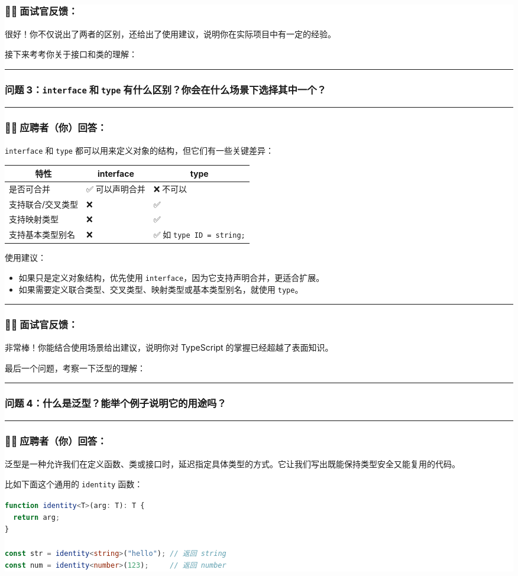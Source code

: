 
### 🧑‍💼 面试官反馈：

很好！你不仅说出了两者的区别，还给出了使用建议，说明你在实际项目中有一定的经验。

接下来考考你关于接口和类的理解：

---

### 问题 3：`interface` 和 `type` 有什么区别？你会在什么场景下选择其中一个？

---

### 👨‍💻 应聘者（你）回答：

`interface` 和 `type` 都可以用来定义对象的结构，但它们有一些关键差异：

| 特性             | interface                     | type                          |
|------------------|-------------------------------|-------------------------------|
| 是否可合并       | ✅ 可以声明合并               | ❌ 不可以                      |
| 支持联合/交叉类型 | ❌                            | ✅                           |
| 支持映射类型     | ❌                            | ✅                           |
| 支持基本类型别名 | ❌                            | ✅ 如 `type ID = string;`     |

使用建议：
- 如果只是定义对象结构，优先使用 `interface`，因为它支持声明合并，更适合扩展。
- 如果需要定义联合类型、交叉类型、映射类型或基本类型别名，就使用 `type`。

---

### 🧑‍💼 面试官反馈：

非常棒！你能结合使用场景给出建议，说明你对 TypeScript 的掌握已经超越了表面知识。

最后一个问题，考察一下泛型的理解：

---

### 问题 4：什么是泛型？能举个例子说明它的用途吗？

---

### 👨‍💻 应聘者（你）回答：

泛型是一种允许我们在定义函数、类或接口时，延迟指定具体类型的方式。它让我们写出既能保持类型安全又能复用的代码。

比如下面这个通用的 `identity` 函数：

```ts
function identity<T>(arg: T): T {
  return arg;
}

const str = identity<string>("hello"); // 返回 string
const num = identity<number>(123);     // 返回 number
```
